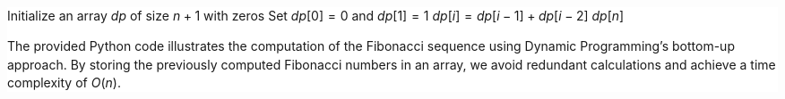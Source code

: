 <div class="algorithmic">

Initialize an array $`dp`$ of size $`n+1`$ with zeros Set $`dp[0] = 0`$
and $`dp[1] = 1`$ $`dp[i] = dp[i-1] + dp[i-2]`$ $`dp[n]`$

</div>

</div>

The provided Python code illustrates the computation of the Fibonacci
sequence using Dynamic Programming’s bottom-up approach. By storing the
previously computed Fibonacci numbers in an array, we avoid redundant
calculations and achieve a time complexity of $`O(n)`$.
